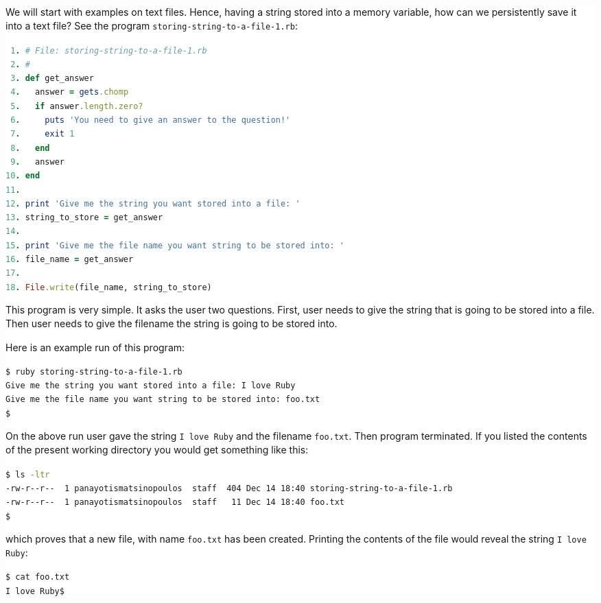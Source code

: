 We will start with examples on text files. Hence, having a string stored into a memory variable, how can we persistently save it into a text file?
See the program `storing-string-to-a-file-1.rb`:

``` ruby
 1. # File: storing-string-to-a-file-1.rb
 2. #
 3. def get_answer
 4.   answer = gets.chomp
 5.   if answer.length.zero?
 6.     puts 'You need to give an answer to the question!'
 7.     exit 1
 8.   end
 9.   answer
10. end
11. 
12. print 'Give me the string you want stored into a file: '
13. string_to_store = get_answer
14. 
15. print 'Give me the file name you want string to be stored into: '
16. file_name = get_answer
17. 
18. File.write(file_name, string_to_store)
```

This program is very simple. It asks the user two questions. First, user needs to give the string that is going to be stored into a file.
Then user needs to give the filename the string is going to be stored into.

Here is an example run of this program:

``` bash
$ ruby storing-string-to-a-file-1.rb
Give me the string you want stored into a file: I love Ruby
Give me the file name you want string to be stored into: foo.txt 
$
```

On the above run user gave the string `I love Ruby` and the filename `foo.txt`. Then program terminated. If you listed the contents of the present working directory
you would get something like this:

``` bash
$ ls -ltr
-rw-r--r--  1 panayotismatsinopoulos  staff  404 Dec 14 18:40 storing-string-to-a-file-1.rb
-rw-r--r--  1 panayotismatsinopoulos  staff   11 Dec 14 18:40 foo.txt
$
```

which proves that a new file, with name `foo.txt` has been created. Printing the contents of the file would reveal the string `I love Ruby`:

``` bash
$ cat foo.txt
I love Ruby$
```
